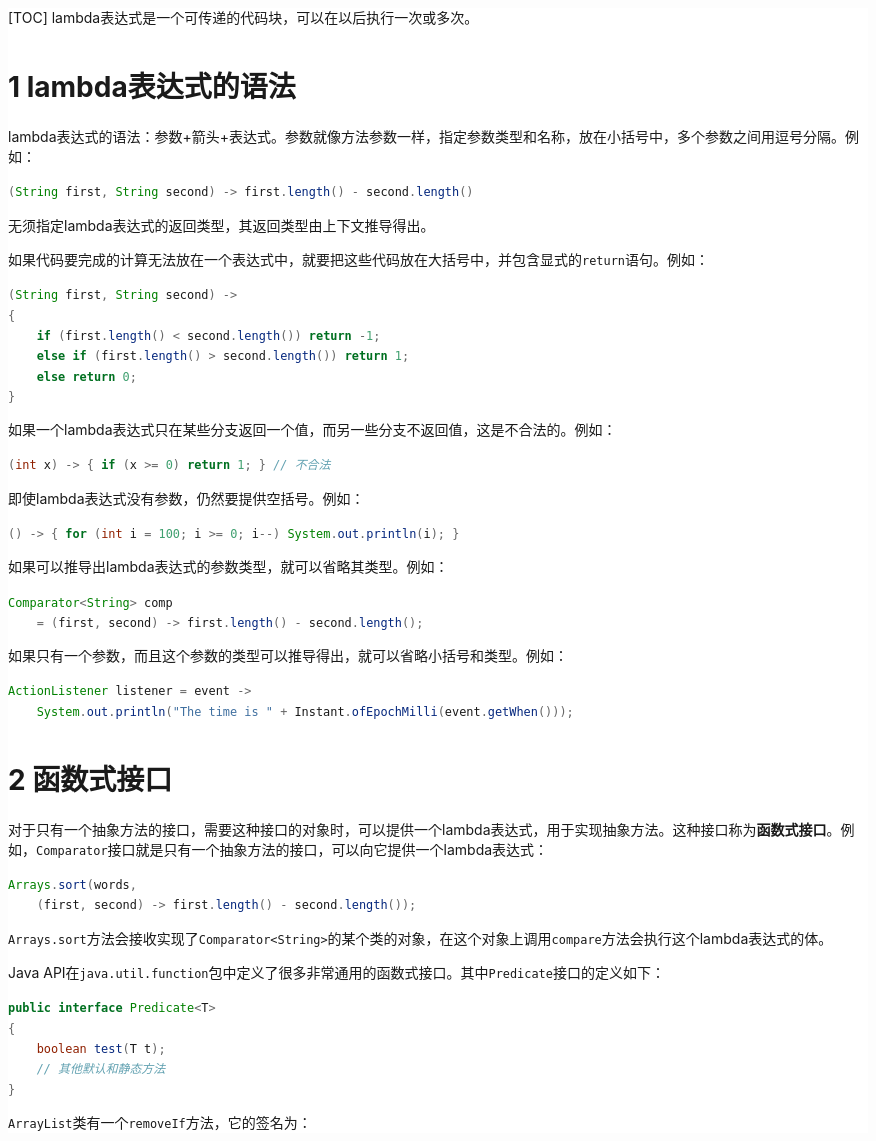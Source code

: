 [TOC]
lambda表达式是一个可传递的代码块，可以在以后执行一次或多次。
# 1 lambda表达式的语法
lambda表达式的语法：参数+箭头+表达式。参数就像方法参数一样，指定参数类型和名称，放在小括号中，多个参数之间用逗号分隔。例如：

```java
(String first, String second) -> first.length() - second.length()
```
无须指定lambda表达式的返回类型，其返回类型由上下文推导得出。

如果代码要完成的计算无法放在一个表达式中，就要把这些代码放在大括号中，并包含显式的`return`语句。例如：

```java
(String first, String second) ->
{
	if (first.length() < second.length()) return -1;
	else if (first.length() > second.length()) return 1;
	else return 0;
}
```
如果一个lambda表达式只在某些分支返回一个值，而另一些分支不返回值，这是不合法的。例如：

```java
(int x) -> { if (x >= 0) return 1; } // 不合法
```
即使lambda表达式没有参数，仍然要提供空括号。例如：

```java
() -> { for (int i = 100; i >= 0; i--) System.out.println(i); }
```
如果可以推导出lambda表达式的参数类型，就可以省略其类型。例如：

```java
Comparator<String> comp
	= (first, second) -> first.length() - second.length();
```
如果只有一个参数，而且这个参数的类型可以推导得出，就可以省略小括号和类型。例如：

```java
ActionListener listener = event ->
	System.out.println("The time is " + Instant.ofEpochMilli(event.getWhen()));
```
# 2 函数式接口
对于只有一个抽象方法的接口，需要这种接口的对象时，可以提供一个lambda表达式，用于实现抽象方法。这种接口称为**函数式接口**。例如，`Comparator`接口就是只有一个抽象方法的接口，可以向它提供一个lambda表达式：

```java
Arrays.sort(words,
	(first, second) -> first.length() - second.length());
```
`Arrays.sort`方法会接收实现了`Comparator<String>`的某个类的对象，在这个对象上调用`compare`方法会执行这个lambda表达式的体。

Java API在`java.util.function`包中定义了很多非常通用的函数式接口。其中`Predicate`接口的定义如下：

```java
public interface Predicate<T>
{
	boolean test(T t);
	// 其他默认和静态方法
}
```
`ArrayList`类有一个`removeIf`方法，它的签名为：
